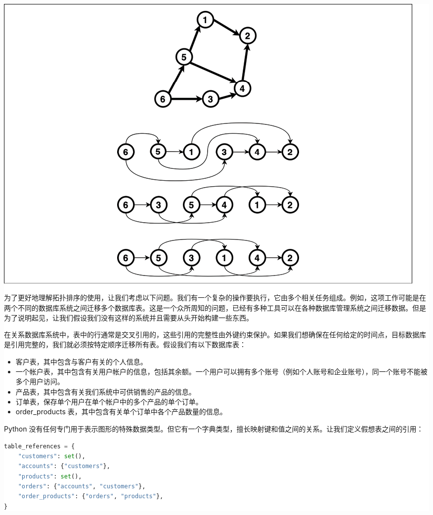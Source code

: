 ![](./images/3-2.png)

为了更好地理解拓扑排序的使用，让我们考虑以下问题。我们有一个复杂的操作要执行，它由多个相关任务组成。例如，这项工作可能是在两个不同的数据库系统之间迁移多个数据库表。这是一个众所周知的问题，已经有多种工具可以在各种数据库管理系统之间迁移数据。但是为了说明起见，让我们假设我们没有这样的系统并且需要从头开始构建一些东西。

在关系数据库系统中，表中的行通常是交叉引用的，这些引用的完整性由外键约束保护。如果我们想确保在任何给定的时间点，目标数据库是引用完整的，我们就必须按特定顺序迁移所有表。假设我们有以下数据库表：

- 客户表，其中包含与客户有关的个人信息。
- 一个帐户表，其中包含有关用户帐户的信息，包括其余额。一个用户可以拥有多个账号（例如个人账号和企业账号），同一个账号不能被多个用户访问。
- 产品表，其中包含有关我们系统中可供销售的产品的信息。
- 订单表，保存单个用户在单个帐户中的多个产品的单个订单。
- order_products 表，其中包含有关单个订单中各个产品数量的信息。

Python 没有任何专门用于表示图形的特殊数据类型。但它有一个字典类型，擅长映射键和值之间的关系。让我们定义假想表之间的引用：

```python
table_references = {
    "customers": set(),
    "accounts": {"customers"},
    "products": set(),
    "orders": {"accounts", "customers"},
    "order_products": {"orders", "products"},
}
```
